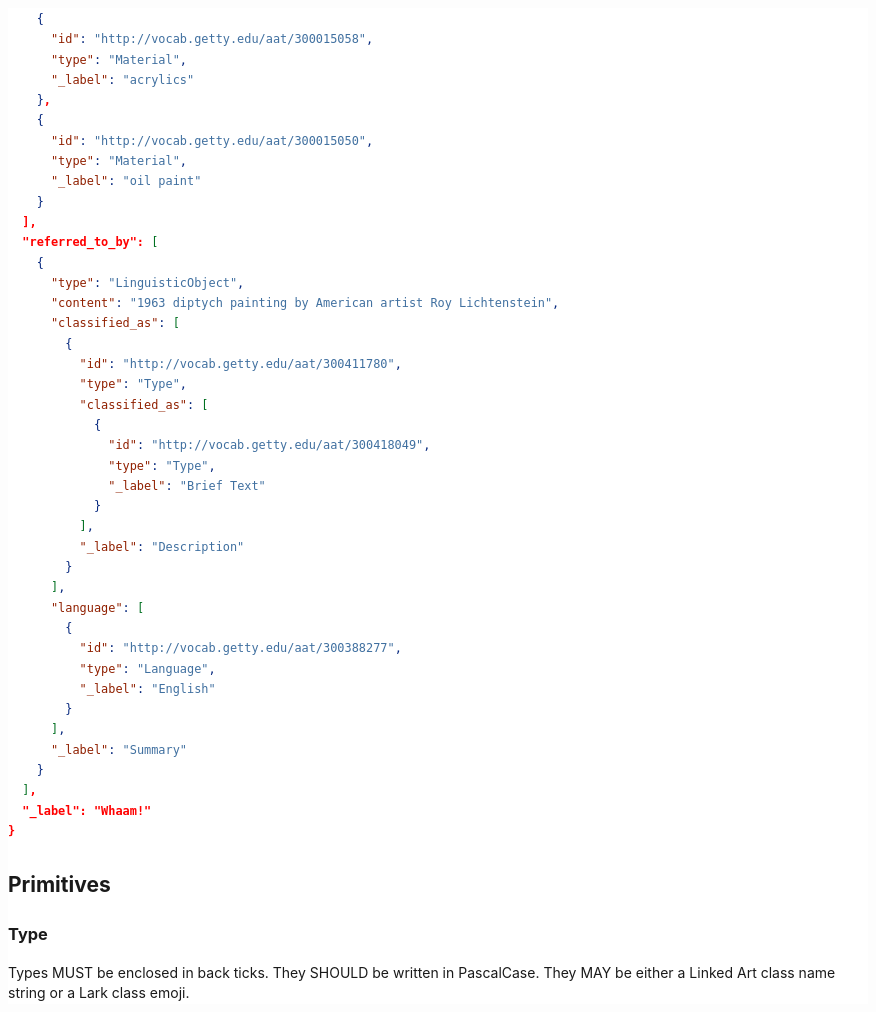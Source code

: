 ```json
    {
      "id": "http://vocab.getty.edu/aat/300015058",
      "type": "Material",
      "_label": "acrylics"
    },
    {
      "id": "http://vocab.getty.edu/aat/300015050",
      "type": "Material",
      "_label": "oil paint"
    }
  ],
  "referred_to_by": [
    {
      "type": "LinguisticObject",
      "content": "1963 diptych painting by American artist Roy Lichtenstein",
      "classified_as": [
        {
          "id": "http://vocab.getty.edu/aat/300411780",
          "type": "Type",
          "classified_as": [
            {
              "id": "http://vocab.getty.edu/aat/300418049",
              "type": "Type",
              "_label": "Brief Text"
            }
          ],
          "_label": "Description"
        }
      ],
      "language": [
        {
          "id": "http://vocab.getty.edu/aat/300388277",
          "type": "Language",
          "_label": "English"
        }
      ],
      "_label": "Summary"
    }
  ],
  "_label": "Whaam!"
}
```

## Primitives

### Type

Types MUST be enclosed in back ticks. They SHOULD be written in PascalCase. They MAY be either a Linked Art class name string or a Lark class emoji.
